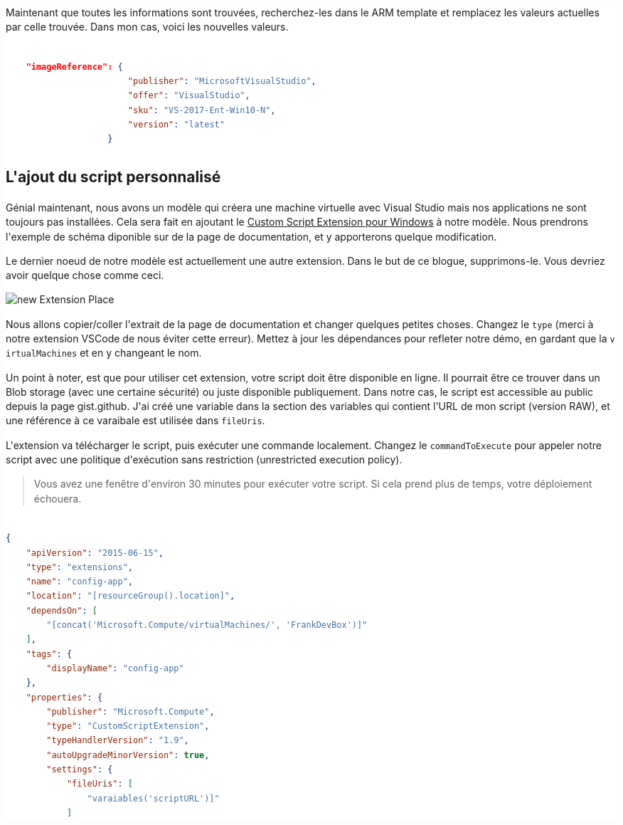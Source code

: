 Maintenant que toutes les informations sont trouvées, recherchez-les dans le ARM template et remplacez les valeurs actuelles par celle trouvée. Dans mon cas, voici les nouvelles valeurs.

```json

    "imageReference": {
                        "publisher": "MicrosoftVisualStudio",
                        "offer": "VisualStudio",
                        "sku": "VS-2017-Ent-Win10-N",
                        "version": "latest"
                    }

```

## L'ajout du script personnalisé

Génial maintenant, nous avons un modèle qui créera une machine virtuelle avec Visual Studio mais nos applications ne sont toujours pas installées. Cela sera fait en ajoutant le [Custom Script Extension pour Windows](https://docs.microsoft.com/en-us/azure/virtual-machines/windows/extensions-customscript) à notre modèle. Nous prendrons l'exemple de schéma diponible sur de la page de documentation, et y apporterons quelque modification.

Le dernier noeud de notre modèle est actuellement une autre extension. Dans le but de ce blogue, supprimons-le. Vous devriez avoir quelque chose comme ceci.

![new Extension Place](/content/images/2018/04/newExtensionPlace.png)

Nous allons copier/coller l'extrait de la page de documentation et changer quelques petites choses. Changez le `type` (merci à notre extension VSCode de nous éviter cette erreur). Mettez à jour les dépendances pour refleter notre démo, en gardant que la `virtualMachines` et en y changeant le nom.

Un point à noter, est que pour utiliser cet extension, votre script doit être disponible en ligne. Il pourrait être ce trouver dans un Blob storage (avec une certaine sécurité) ou juste disponible publiquement. Dans notre cas, le script est accessible au public depuis la page gist.github. J'ai créé une variable dans la section des variables qui contient l'URL de mon script (version RAW), et une référence à ce varaibale est utilisée dans `fileUris`.

L'extension va télécharger le script, puis exécuter une commande localement. Changez le `commandToExecute` pour appeler notre script avec une politique d'exécution sans restriction (unrestricted execution policy).


> Vous avez une fenêtre d'environ 30 minutes pour exécuter votre script. Si cela prend plus de temps, votre déploiement échouera.


```json

{
    "apiVersion": "2015-06-15",
    "type": "extensions",
    "name": "config-app",
    "location": "[resourceGroup().location]",
    "dependsOn": [
        "[concat('Microsoft.Compute/virtualMachines/', 'FrankDevBox')]"
    ],
    "tags": {
        "displayName": "config-app"
    },
    "properties": {
        "publisher": "Microsoft.Compute",
        "type": "CustomScriptExtension",
        "typeHandlerVersion": "1.9",
        "autoUpgradeMinorVersion": true,
        "settings": {
            "fileUris": [
                "varaiables('scriptURL')]"
            ]
```